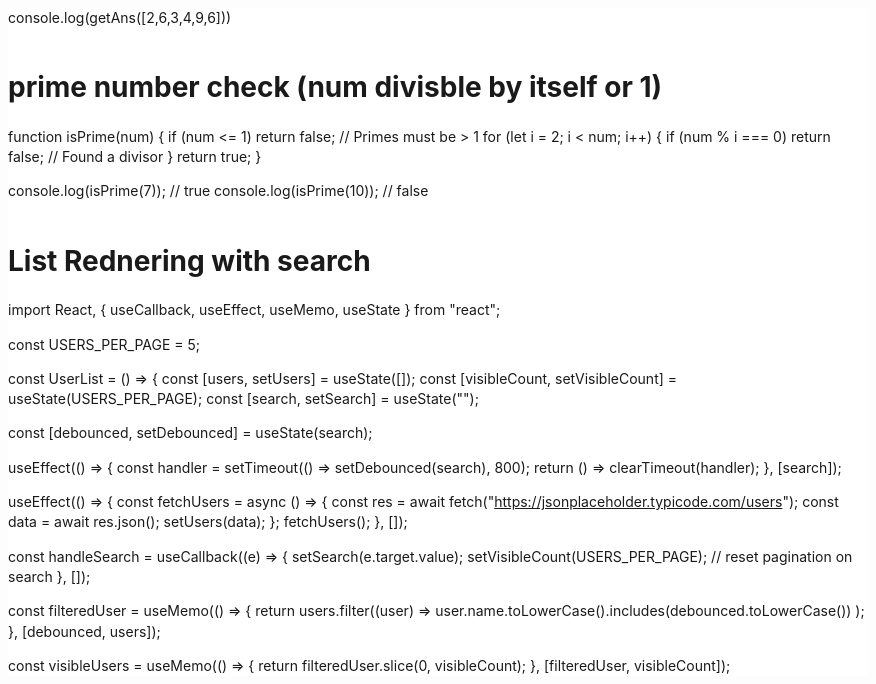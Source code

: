 console.log(getAns([2,6,3,4,9,6]))

# prime number check (num divisble by itself or 1)
function isPrime(num) {
  if (num <= 1) return false; // Primes must be > 1
  for (let i = 2; i < num; i++) {
    if (num % i === 0) return false; // Found a divisor
  }
  return true;
}

console.log(isPrime(7));  // true
console.log(isPrime(10)); // false


# List Rednering with search
import React, { useCallback, useEffect, useMemo, useState } from "react";

const USERS_PER_PAGE = 5;

const UserList = () => {
  const [users, setUsers] = useState([]);
  const [visibleCount, setVisibleCount] = useState(USERS_PER_PAGE);
  const [search, setSearch] = useState("");

  const [debounced, setDebounced] = useState(search);

  useEffect(() => {
    const handler = setTimeout(() => setDebounced(search), 800);
    return () => clearTimeout(handler);
  }, [search]);

  useEffect(() => {
    const fetchUsers = async () => {
      const res = await fetch("https://jsonplaceholder.typicode.com/users");
      const data = await res.json();
      setUsers(data);
    };
    fetchUsers();
  }, []);

  const handleSearch = useCallback((e) => {
    setSearch(e.target.value);
    setVisibleCount(USERS_PER_PAGE); // reset pagination on search
  }, []);

  const filteredUser = useMemo(() => {
    return users.filter((user) =>
      user.name.toLowerCase().includes(debounced.toLowerCase())
    );
  }, [debounced, users]);

  const visibleUsers = useMemo(() => {
    return filteredUser.slice(0, visibleCount);
  }, [filteredUser, visibleCount]);
